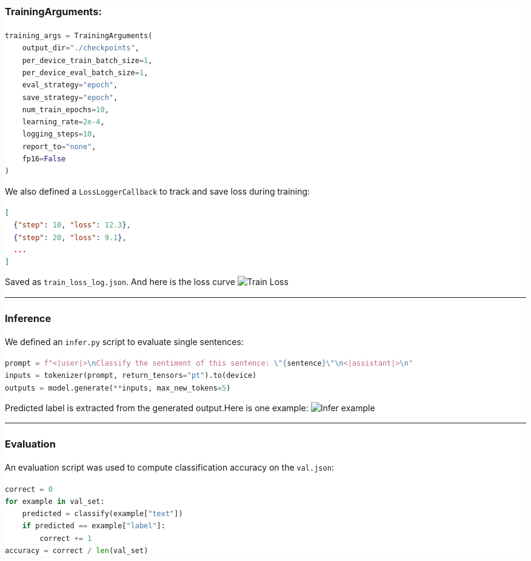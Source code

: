 ### TrainingArguments:

```python
training_args = TrainingArguments(
    output_dir="./checkpoints",
    per_device_train_batch_size=1,
    per_device_eval_batch_size=1,
    eval_strategy="epoch",
    save_strategy="epoch",
    num_train_epochs=10,
    learning_rate=2e-4,
    logging_steps=10,
    report_to="none",
    fp16=False
)
```

We also defined a `LossLoggerCallback` to track and save loss during training:

```json
[
  {"step": 10, "loss": 12.3},
  {"step": 20, "loss": 9.1},
  ...
]
```

Saved as `train_loss_log.json`. And here is the loss curve
![Train Loss](https://github.com/CHeN-Ya0/Images/blob/main/loss_curve.png?raw=true)

---

### Inference

We defined an `infer.py` script to evaluate single sentences:

```python
prompt = f"<|user|>\nClassify the sentiment of this sentence: \"{sentence}\"\n<|assistant|>\n"
inputs = tokenizer(prompt, return_tensors="pt").to(device)
outputs = model.generate(**inputs, max_new_tokens=5)
```

Predicted label is extracted from the generated output.Here is one example:
![Infer example](https://github.com/CHeN-Ya0/Images/blob/main/infer.png?raw=true)

---

### Evaluation

An evaluation script was used to compute classification accuracy on the `val.json`:

```python
correct = 0
for example in val_set:
    predicted = classify(example["text"])
    if predicted == example["label"]:
        correct += 1
accuracy = correct / len(val_set)
```
